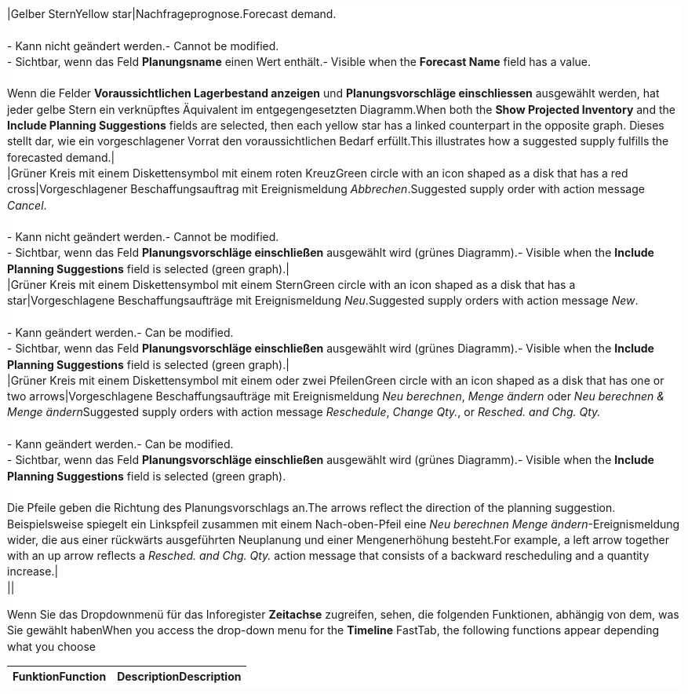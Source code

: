  |<span data-ttu-id="73205-161">Gelber Stern</span><span class="sxs-lookup"><span data-stu-id="73205-161">Yellow star</span></span>|<span data-ttu-id="73205-162">Nachfrageprognose.</span><span class="sxs-lookup"><span data-stu-id="73205-162">Forecast demand.</span></span><br /><br /> <span data-ttu-id="73205-163">-   Kann nicht geändert werden.</span><span class="sxs-lookup"><span data-stu-id="73205-163">-   Cannot be modified.</span></span><br /><span data-ttu-id="73205-164">-   Sichtbar, wenn das Feld **Planungsname** einen Wert enthält.</span><span class="sxs-lookup"><span data-stu-id="73205-164">-   Visible when the **Forecast Name** field has a value.</span></span><br /><br /> <span data-ttu-id="73205-165">Wenn die Felder **Voraussichtlichen Lagerbestand anzeigen** und **Planungsvorschläge einschliessen** ausgewählt werden, hat jeder gelbe Stern ein verknüpftes Äquivalent im entgegengesetzten Diagramm.</span><span class="sxs-lookup"><span data-stu-id="73205-165">When both the **Show Projected Inventory** and the **Include Planning Suggestions** fields are selected, then each yellow star has a linked counterpart in the opposite graph.</span></span> <span data-ttu-id="73205-166">Dieses stellt dar, wie ein vorgeschlagener Vorrat den voraussichtlichen Bedarf erfüllt.</span><span class="sxs-lookup"><span data-stu-id="73205-166">This illustrates how a suggested supply fulfills the forecasted demand.</span></span>|  
 |<span data-ttu-id="73205-167">Grüner Kreis mit einem Diskettensymbol mit einem roten Kreuz</span><span class="sxs-lookup"><span data-stu-id="73205-167">Green circle with an icon shaped as a disk that has a red cross</span></span>|<span data-ttu-id="73205-168">Vorgeschlagener Beschaffungsauftrag mit Ereignismeldung *Abbrechen*.</span><span class="sxs-lookup"><span data-stu-id="73205-168">Suggested supply order with action message *Cancel*.</span></span><br /><br /> <span data-ttu-id="73205-169">-   Kann nicht geändert werden.</span><span class="sxs-lookup"><span data-stu-id="73205-169">-   Cannot be modified.</span></span><br /><span data-ttu-id="73205-170">-   Sichtbar, wenn das Feld **Planungsvorschläge einschließen** ausgewählt wird (grünes Diagramm).</span><span class="sxs-lookup"><span data-stu-id="73205-170">-   Visible when the **Include Planning Suggestions** field is selected (green graph).</span></span>|  
 |<span data-ttu-id="73205-171">Grüner Kreis mit einem Diskettensymbol mit einem Stern</span><span class="sxs-lookup"><span data-stu-id="73205-171">Green circle with an icon shaped as a disk that has a star</span></span>|<span data-ttu-id="73205-172">Vorgeschlagene Beschaffungsaufträge mit Ereignismeldung *Neu*.</span><span class="sxs-lookup"><span data-stu-id="73205-172">Suggested supply orders with action message *New*.</span></span><br /><br /> <span data-ttu-id="73205-173">-   Kann geändert werden.</span><span class="sxs-lookup"><span data-stu-id="73205-173">-   Can be modified.</span></span><br /><span data-ttu-id="73205-174">-   Sichtbar, wenn das Feld **Planungsvorschläge einschließen** ausgewählt wird (grünes Diagramm).</span><span class="sxs-lookup"><span data-stu-id="73205-174">-   Visible when the **Include Planning Suggestions** field is selected (green graph).</span></span>|  
 |<span data-ttu-id="73205-175">Grüner Kreis mit einem Diskettensymbol mit einem oder zwei Pfeilen</span><span class="sxs-lookup"><span data-stu-id="73205-175">Green circle with an icon shaped as a disk that has one or two arrows</span></span>|<span data-ttu-id="73205-176">Vorgeschlagene Beschaffungsaufträge mit Ereignismeldung *Neu berechnen*, *Menge ändern* oder *Neu berechnen & Menge ändern*</span><span class="sxs-lookup"><span data-stu-id="73205-176">Suggested supply orders with action message *Reschedule*, *Change Qty.*, or *Resched. and Chg. Qty.*</span></span><br /><br /> <span data-ttu-id="73205-177">-   Kann geändert werden.</span><span class="sxs-lookup"><span data-stu-id="73205-177">-   Can be modified.</span></span><br /><span data-ttu-id="73205-178">-   Sichtbar, wenn das Feld **Planungsvorschläge einschließen** ausgewählt wird (grünes Diagramm).</span><span class="sxs-lookup"><span data-stu-id="73205-178">-   Visible when the **Include Planning Suggestions** field is selected (green graph).</span></span><br /><br /> <span data-ttu-id="73205-179">Die Pfeile geben die Richtung des Planungsvorschlags an.</span><span class="sxs-lookup"><span data-stu-id="73205-179">The arrows reflect the direction of the planning suggestion.</span></span> <span data-ttu-id="73205-180">Beispielsweise spiegelt ein Linkspfeil zusammen mit einem Nach-oben-Pfeil eine *Neu berechnen Menge ändern*-Ereignismeldung wider, die aus einer rückwärts ausgeführten Neuplanung und einer Mengenerhöhung besteht.</span><span class="sxs-lookup"><span data-stu-id="73205-180">For example, a left arrow together with an up arrow reflects a *Resched. and Chg. Qty.* action message that consists of a backward rescheduling and a quantity increase.</span></span>|  
 ||  

<span data-ttu-id="73205-181">Wenn Sie das Dropdownmenü für das Inforegister **Zeitachse** zugreifen, sehen, die folgenden Funktionen, abhängig von dem, was Sie gewählt haben</span><span class="sxs-lookup"><span data-stu-id="73205-181">When you access the drop-down menu for the **Timeline** FastTab, the following functions appear depending what you choose</span></span>  

 |<span data-ttu-id="73205-182">Funktion</span><span class="sxs-lookup"><span data-stu-id="73205-182">Function</span></span>|<span data-ttu-id="73205-183">Description</span><span class="sxs-lookup"><span data-stu-id="73205-183">Description</span></span>|  
 |--------------|---------------------------------------|  